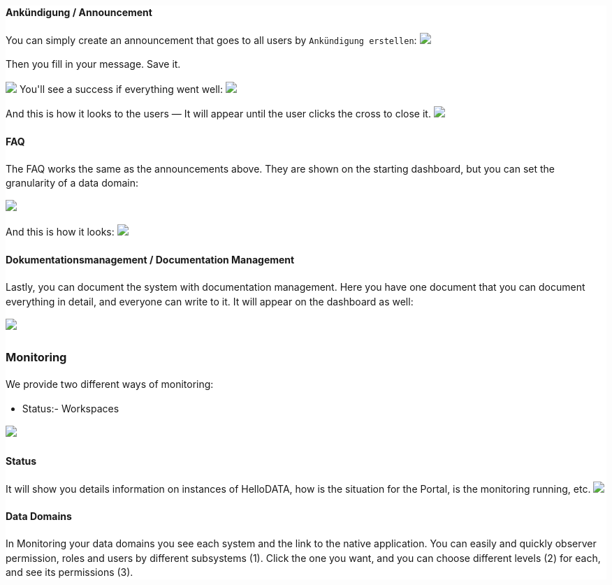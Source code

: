 #### Ankündigung / Announcement

You can simply create an announcement that goes to all users by `Ankündigung erstellen`:
![](../images/Pasted%20image%2020231130153025.png)

Then you fill in your message. Save it.

![](../images/Pasted%20image%2020231130153054.png)
You'll see a success if everything went well:
![](../images/Pasted%20image%2020231130153156.png)

And this is how it looks to the users — It will appear until the user clicks the cross to close it.
![](../images/Pasted%20image%2020231130153220.png)

#### FAQ

The FAQ works the same as the announcements above. They are shown on the starting dashboard, but you can set the
granularity of a data domain:

![](../images/Pasted%20image%2020231130153427.png)

And this is how it looks:
![](../images/Pasted%20image%2020231130153507.png)

#### Dokumentationsmanagement / Documentation Management

Lastly, you can document the system with documentation management. Here you have one document that you can document
everything in detail, and everyone can write to it. It will appear on the dashboard as well:

![](../images/Pasted%20image%2020231130153801.png)

### Monitoring

We provide two different ways of monitoring:

- Status:- Workspaces

![](../images/1068204614.png)

#### Status

It will show you details information on instances of HelloDATA, how is the situation for the Portal, is the monitoring
running, etc.
![](../images/1068204616.png)

#### Data Domains

In Monitoring your data domains you see each system and the link to the native application. You can easily and quickly
observer permission, roles and users by different subsystems (1). Click the one you want, and you can choose different
levels (2) for each, and see its permissions (3).
